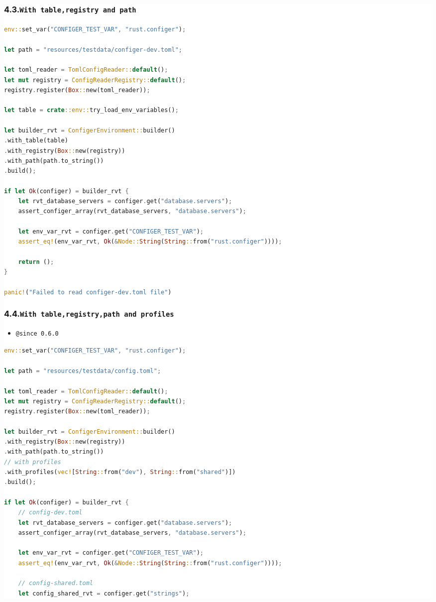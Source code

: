 

### 4.3.`With table,registry and path`

```rust
env::set_var("CONFIGER_TEST_VAR", "rust.configer");

let path = "resources/testdata/configer-dev.toml";

let toml_reader = TomlConfigReader::default();
let mut registry = ConfigReaderRegistry::default();
registry.register(Box::new(toml_reader));

let table = crate::env::try_load_env_variables();

let builder_rvt = ConfigerEnvironment::builder()
.with_table(table)
.with_registry(Box::new(registry))
.with_path(path.to_string())
.build();

if let Ok(configer) = builder_rvt {
    let rvt_database_servers = configer.get("database.servers");
    assert_configer_array(rvt_database_servers, "database.servers");

    let env_var_rvt = configer.get("CONFIGER_TEST_VAR");
    assert_eq!(env_var_rvt, Ok(&Node::String(String::from("rust.configer"))));

    return ();
}

panic!("Failed to read configer-dev.toml file")
```



### 4.4.`With table,registry,path and profiles`

- `@since 0.6.0`

```rust
env::set_var("CONFIGER_TEST_VAR", "rust.configer");

let path = "resources/testdata/config.toml";

let toml_reader = TomlConfigReader::default();
let mut registry = ConfigReaderRegistry::default();
registry.register(Box::new(toml_reader));

let builder_rvt = ConfigerEnvironment::builder()
.with_registry(Box::new(registry))
.with_path(path.to_string())
// with profiles
.with_profiles(vec![String::from("dev"), String::from("shared")])
.build();

if let Ok(configer) = builder_rvt {
    // config-dev.toml
    let rvt_database_servers = configer.get("database.servers");
    assert_configer_array(rvt_database_servers, "database.servers");

    let env_var_rvt = configer.get("CONFIGER_TEST_VAR");
    assert_eq!(env_var_rvt, Ok(&Node::String(String::from("rust.configer"))));

    // config-shared.toml
    let config_shared_rvt = configer.get("strings");
```